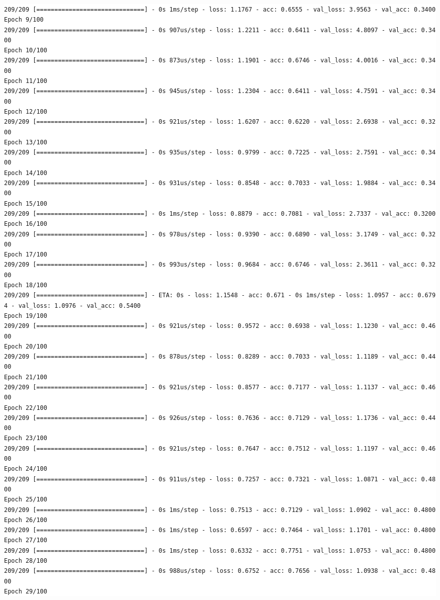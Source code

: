     209/209 [==============================] - 0s 1ms/step - loss: 1.1767 - acc: 0.6555 - val_loss: 3.9563 - val_acc: 0.3400
    Epoch 9/100
    209/209 [==============================] - 0s 907us/step - loss: 1.2211 - acc: 0.6411 - val_loss: 4.8097 - val_acc: 0.3400
    Epoch 10/100
    209/209 [==============================] - 0s 873us/step - loss: 1.1901 - acc: 0.6746 - val_loss: 4.0016 - val_acc: 0.3400
    Epoch 11/100
    209/209 [==============================] - 0s 945us/step - loss: 1.2304 - acc: 0.6411 - val_loss: 4.7591 - val_acc: 0.3400
    Epoch 12/100
    209/209 [==============================] - 0s 921us/step - loss: 1.6207 - acc: 0.6220 - val_loss: 2.6938 - val_acc: 0.3200
    Epoch 13/100
    209/209 [==============================] - 0s 935us/step - loss: 0.9799 - acc: 0.7225 - val_loss: 2.7591 - val_acc: 0.3400
    Epoch 14/100
    209/209 [==============================] - 0s 931us/step - loss: 0.8548 - acc: 0.7033 - val_loss: 1.9884 - val_acc: 0.3400
    Epoch 15/100
    209/209 [==============================] - 0s 1ms/step - loss: 0.8879 - acc: 0.7081 - val_loss: 2.7337 - val_acc: 0.3200
    Epoch 16/100
    209/209 [==============================] - 0s 978us/step - loss: 0.9390 - acc: 0.6890 - val_loss: 3.1749 - val_acc: 0.3200
    Epoch 17/100
    209/209 [==============================] - 0s 993us/step - loss: 0.9684 - acc: 0.6746 - val_loss: 2.3611 - val_acc: 0.3200
    Epoch 18/100
    209/209 [==============================] - ETA: 0s - loss: 1.1548 - acc: 0.671 - 0s 1ms/step - loss: 1.0957 - acc: 0.6794 - val_loss: 1.0976 - val_acc: 0.5400
    Epoch 19/100
    209/209 [==============================] - 0s 921us/step - loss: 0.9572 - acc: 0.6938 - val_loss: 1.1230 - val_acc: 0.4600
    Epoch 20/100
    209/209 [==============================] - 0s 878us/step - loss: 0.8289 - acc: 0.7033 - val_loss: 1.1189 - val_acc: 0.4400
    Epoch 21/100
    209/209 [==============================] - 0s 921us/step - loss: 0.8577 - acc: 0.7177 - val_loss: 1.1137 - val_acc: 0.4600
    Epoch 22/100
    209/209 [==============================] - 0s 926us/step - loss: 0.7636 - acc: 0.7129 - val_loss: 1.1736 - val_acc: 0.4400
    Epoch 23/100
    209/209 [==============================] - 0s 921us/step - loss: 0.7647 - acc: 0.7512 - val_loss: 1.1197 - val_acc: 0.4600
    Epoch 24/100
    209/209 [==============================] - 0s 911us/step - loss: 0.7257 - acc: 0.7321 - val_loss: 1.0871 - val_acc: 0.4800
    Epoch 25/100
    209/209 [==============================] - 0s 1ms/step - loss: 0.7513 - acc: 0.7129 - val_loss: 1.0902 - val_acc: 0.4800
    Epoch 26/100
    209/209 [==============================] - 0s 1ms/step - loss: 0.6597 - acc: 0.7464 - val_loss: 1.1701 - val_acc: 0.4800
    Epoch 27/100
    209/209 [==============================] - 0s 1ms/step - loss: 0.6332 - acc: 0.7751 - val_loss: 1.0753 - val_acc: 0.4800
    Epoch 28/100
    209/209 [==============================] - 0s 988us/step - loss: 0.6752 - acc: 0.7656 - val_loss: 1.0938 - val_acc: 0.4800
    Epoch 29/100
